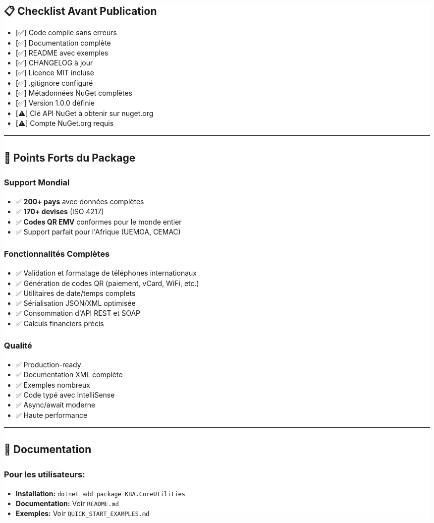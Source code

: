 
## 📋 Checklist Avant Publication

- [✅] Code compile sans erreurs
- [✅] Documentation complète
- [✅] README avec exemples
- [✅] CHANGELOG à jour
- [✅] Licence MIT incluse
- [✅] .gitignore configuré
- [✅] Métadonnées NuGet complètes
- [✅] Version 1.0.0 définie
- [⚠️] Clé API NuGet à obtenir sur nuget.org
- [⚠️] Compte NuGet.org requis

---

## 🌟 Points Forts du Package

### Support Mondial
- ✅ **200+ pays** avec données complètes
- ✅ **170+ devises** (ISO 4217)
- ✅ **Codes QR EMV** conformes pour le monde entier
- ✅ Support parfait pour l'Afrique (UEMOA, CEMAC)

### Fonctionnalités Complètes
- ✅ Validation et formatage de téléphones internationaux
- ✅ Génération de codes QR (paiement, vCard, WiFi, etc.)
- ✅ Utilitaires de date/temps complets
- ✅ Sérialisation JSON/XML optimisée
- ✅ Consommation d'API REST et SOAP
- ✅ Calculs financiers précis

### Qualité
- ✅ Production-ready
- ✅ Documentation XML complète
- ✅ Exemples nombreux
- ✅ Code typé avec IntelliSense
- ✅ Async/await moderne
- ✅ Haute performance

---

## 📖 Documentation

### Pour les utilisateurs:
- **Installation:** `dotnet add package KBA.CoreUtilities`
- **Documentation:** Voir `README.md`
- **Exemples:** Voir `QUICK_START_EXAMPLES.md`
